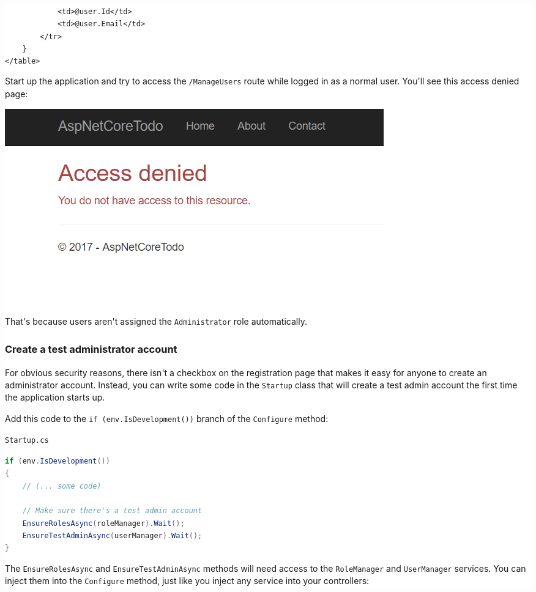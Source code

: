 ```markup
            <td>@user.Id</td>
            <td>@user.Email</td>
        </tr>
    }
</table>
```

Start up the application and try to access the `/ManageUsers` route while logged in as a normal user. You'll see this access denied page:

![Access denied error](../.gitbook/assets/access-denied%20%281%29.png)

That's because users aren't assigned the `Administrator` role automatically.

### Create a test administrator account

For obvious security reasons, there isn't a checkbox on the registration page that makes it easy for anyone to create an administrator account. Instead, you can write some code in the `Startup` class that will create a test admin account the first time the application starts up.

Add this code to the `if (env.IsDevelopment())` branch of the `Configure` method:

`Startup.cs`

```csharp
if (env.IsDevelopment())
{
    // (... some code)

    // Make sure there's a test admin account
    EnsureRolesAsync(roleManager).Wait();
    EnsureTestAdminAsync(userManager).Wait();
}
```

The `EnsureRolesAsync` and `EnsureTestAdminAsync` methods will need access to the `RoleManager` and `UserManager` services. You can inject them into the `Configure` method, just like you inject any service into your controllers:
